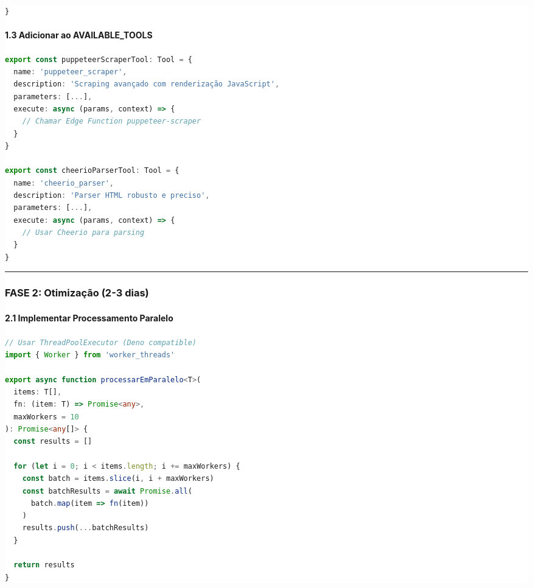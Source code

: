 ```typescript
}
```

#### **1.3 Adicionar ao AVAILABLE_TOOLS**
```typescript
export const puppeteerScraperTool: Tool = {
  name: 'puppeteer_scraper',
  description: 'Scraping avançado com renderização JavaScript',
  parameters: [...],
  execute: async (params, context) => {
    // Chamar Edge Function puppeteer-scraper
  }
}

export const cheerioParserTool: Tool = {
  name: 'cheerio_parser',
  description: 'Parser HTML robusto e preciso',
  parameters: [...],
  execute: async (params, context) => {
    // Usar Cheerio para parsing
  }
}
```

---

### **FASE 2: Otimização (2-3 dias)**

#### **2.1 Implementar Processamento Paralelo**
```typescript
// Usar ThreadPoolExecutor (Deno compatible)
import { Worker } from 'worker_threads'

export async function processarEmParalelo<T>(
  items: T[],
  fn: (item: T) => Promise<any>,
  maxWorkers = 10
): Promise<any[]> {
  const results = []
  
  for (let i = 0; i < items.length; i += maxWorkers) {
    const batch = items.slice(i, i + maxWorkers)
    const batchResults = await Promise.all(
      batch.map(item => fn(item))
    )
    results.push(...batchResults)
  }
  
  return results
}
```
